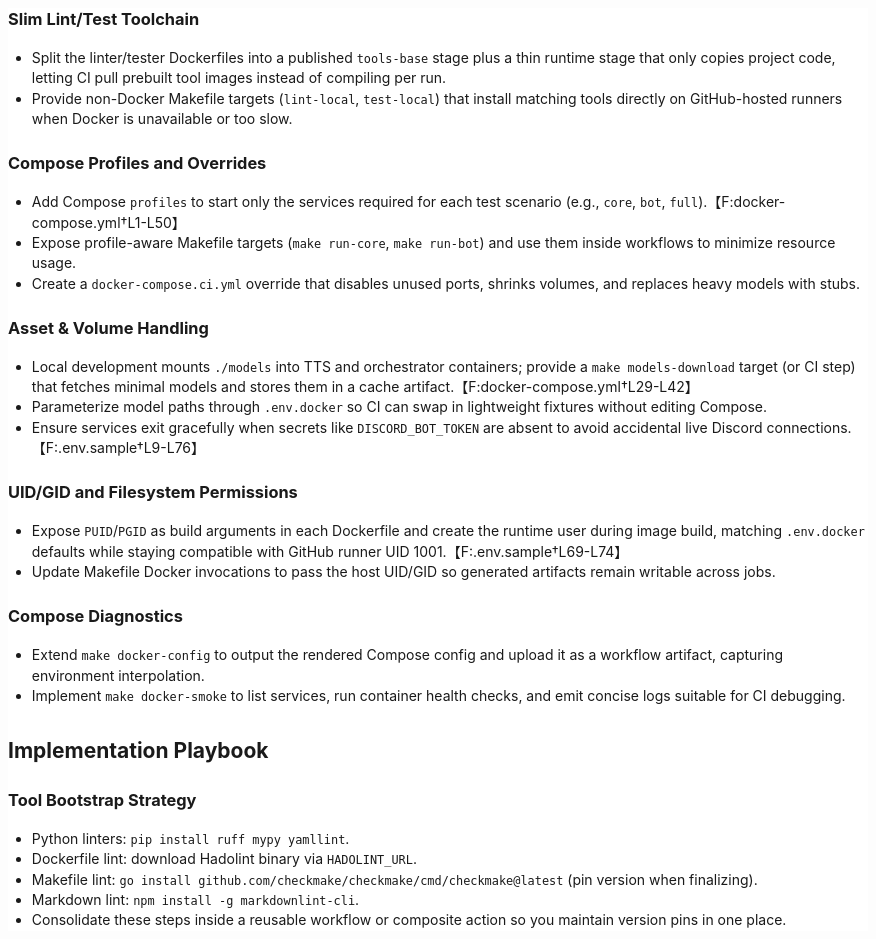 ### Slim Lint/Test Toolchain

-  Split the linter/tester Dockerfiles into a published `tools-base` stage plus a thin runtime stage that only copies project code, letting CI pull prebuilt tool images instead of compiling per run.
-  Provide non-Docker Makefile targets (`lint-local`, `test-local`) that install matching tools directly on GitHub-hosted runners when Docker is unavailable or too slow.

### Compose Profiles and Overrides

-  Add Compose `profiles` to start only the services required for each test scenario (e.g., `core`, `bot`, `full`).【F:docker-compose.yml†L1-L50】
-  Expose profile-aware Makefile targets (`make run-core`, `make run-bot`) and use them inside workflows to minimize resource usage.
-  Create a `docker-compose.ci.yml` override that disables unused ports, shrinks volumes, and replaces heavy models with stubs.

### Asset & Volume Handling

-  Local development mounts `./models` into TTS and orchestrator containers; provide a `make
  models-download` target (or CI step) that fetches minimal models and stores them in a cache
  artifact.【F:docker-compose.yml†L29-L42】
-  Parameterize model paths through `.env.docker` so CI can swap in lightweight fixtures without
  editing Compose.
-  Ensure services exit gracefully when secrets like `DISCORD_BOT_TOKEN` are absent to avoid
  accidental live Discord connections.【F:.env.sample†L9-L76】

### UID/GID and Filesystem Permissions

-  Expose `PUID`/`PGID` as build arguments in each Dockerfile and create the runtime user during
  image build, matching `.env.docker` defaults while staying compatible with GitHub runner UID
  1001.【F:.env.sample†L69-L74】
-  Update Makefile Docker invocations to pass the host UID/GID so generated artifacts remain
  writable across jobs.

### Compose Diagnostics

-  Extend `make docker-config` to output the rendered Compose config and upload it as a workflow artifact, capturing environment interpolation.
-  Implement `make docker-smoke` to list services, run container health checks, and emit concise logs suitable for CI debugging.

## Implementation Playbook

### Tool Bootstrap Strategy

-  Python linters: `pip install ruff mypy yamllint`.
-  Dockerfile lint: download Hadolint binary via `HADOLINT_URL`.
-  Makefile lint: `go install github.com/checkmake/checkmake/cmd/checkmake@latest` (pin version when finalizing).
-  Markdown lint: `npm install -g markdownlint-cli`.
-  Consolidate these steps inside a reusable workflow or composite action so you maintain version pins in one place.
